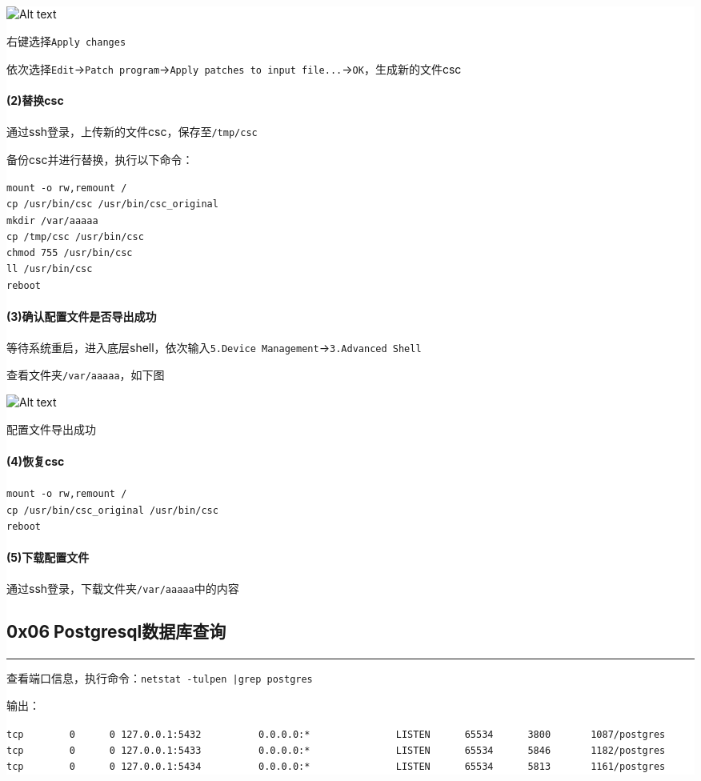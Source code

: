 ![Alt text](https://raw.githubusercontent.com/3gstudent/BlogPic/master/2022-7-7/2-3.png)

右键选择`Apply changes`

依次选择`Edit`->`Patch program`->`Apply patches to input file...`->`OK`，生成新的文件csc

#### (2)替换csc

通过ssh登录，上传新的文件csc，保存至`/tmp/csc`

备份csc并进行替换，执行以下命令：

```
mount -o rw,remount /
cp /usr/bin/csc /usr/bin/csc_original
mkdir /var/aaaaa
cp /tmp/csc /usr/bin/csc
chmod 755 /usr/bin/csc
ll /usr/bin/csc
reboot
```

#### (3)确认配置文件是否导出成功

等待系统重启，进入底层shell，依次输入`5.Device Management`->`3.Advanced Shell`

查看文件夹`/var/aaaaa`，如下图

![Alt text](https://raw.githubusercontent.com/3gstudent/BlogPic/master/2022-7-7/2-4.png)

配置文件导出成功

#### (4)恢复csc

```
mount -o rw,remount /
cp /usr/bin/csc_original /usr/bin/csc
reboot
```

#### (5)下载配置文件

通过ssh登录，下载文件夹`/var/aaaaa`中的内容

## 0x06 Postgresql数据库查询
---

查看端口信息，执行命令：`netstat -tulpen |grep postgres`

输出：

```
tcp        0      0 127.0.0.1:5432          0.0.0.0:*               LISTEN      65534      3800       1087/postgres 
tcp        0      0 127.0.0.1:5433          0.0.0.0:*               LISTEN      65534      5846       1182/postgres 
tcp        0      0 127.0.0.1:5434          0.0.0.0:*               LISTEN      65534      5813       1161/postgres 
```
